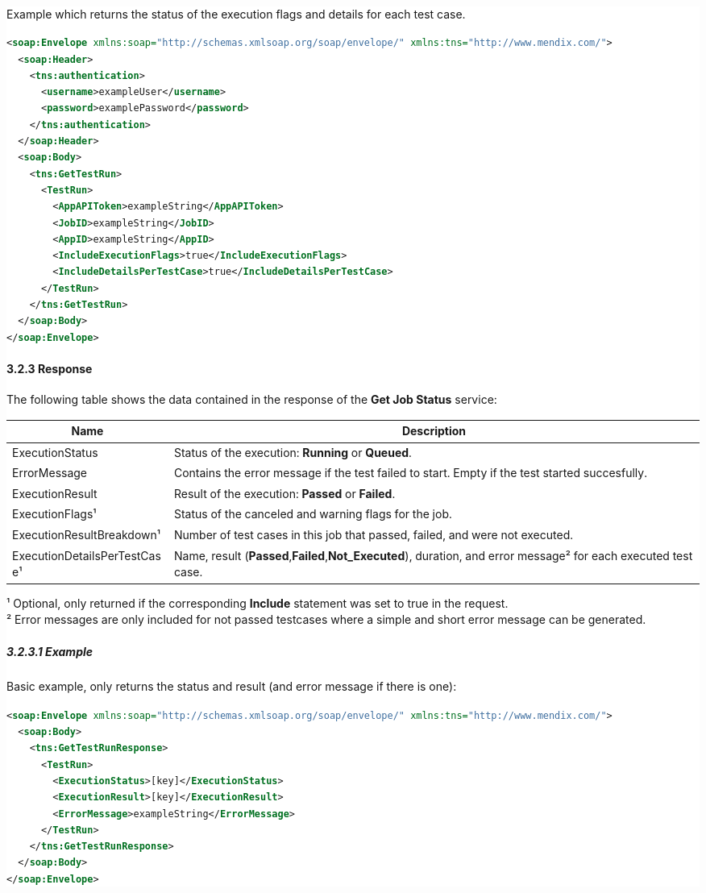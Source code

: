 Example which returns the status of the execution flags and details for each test case.

```xml
<soap:Envelope xmlns:soap="http://schemas.xmlsoap.org/soap/envelope/" xmlns:tns="http://www.mendix.com/">
  <soap:Header>
    <tns:authentication>
      <username>exampleUser</username>
      <password>examplePassword</password>
    </tns:authentication>
  </soap:Header>
  <soap:Body>
    <tns:GetTestRun>
      <TestRun>
        <AppAPIToken>exampleString</AppAPIToken>
        <JobID>exampleString</JobID>
        <AppID>exampleString</AppID>
        <IncludeExecutionFlags>true</IncludeExecutionFlags>
        <IncludeDetailsPerTestCase>true</IncludeDetailsPerTestCase>
      </TestRun>
    </tns:GetTestRun>
  </soap:Body>
</soap:Envelope>
```

#### 3.2.3 Response

The following table shows the data contained in the response of the **Get Job Status** service:

| Name | Description |
| --- | --- |
| ExecutionStatus| Status of the execution: **Running** or **Queued**. |
| ErrorMessage | Contains the error message if the test failed to start. Empty if the test started succesfully. |
| ExecutionResult | Result of the execution: **Passed** or **Failed**. |
| ExecutionFlags¹ | Status of the canceled and warning flags for the job. |
| ExecutionResultBreakdown¹ | Number of test cases in this job that passed, failed, and were not executed. |
| ExecutionDetailsPerTestCase¹ | Name, result (**Passed**,**Failed**,**Not_Executed**), duration, and error message² for each executed test case. |

¹ Optional, only returned if the corresponding **Include** statement was set to true in the request.  
² Error messages are only included for not passed testcases where a simple and short error message can be generated.  

##### 3.2.3.1 Example

Basic example, only returns the status and result (and error message if there is one):

```xml
<soap:Envelope xmlns:soap="http://schemas.xmlsoap.org/soap/envelope/" xmlns:tns="http://www.mendix.com/">
  <soap:Body>
    <tns:GetTestRunResponse>
      <TestRun>
        <ExecutionStatus>[key]</ExecutionStatus>
        <ExecutionResult>[key]</ExecutionResult>
        <ErrorMessage>exampleString</ErrorMessage>
      </TestRun>
    </tns:GetTestRunResponse>
  </soap:Body>
</soap:Envelope>
```
